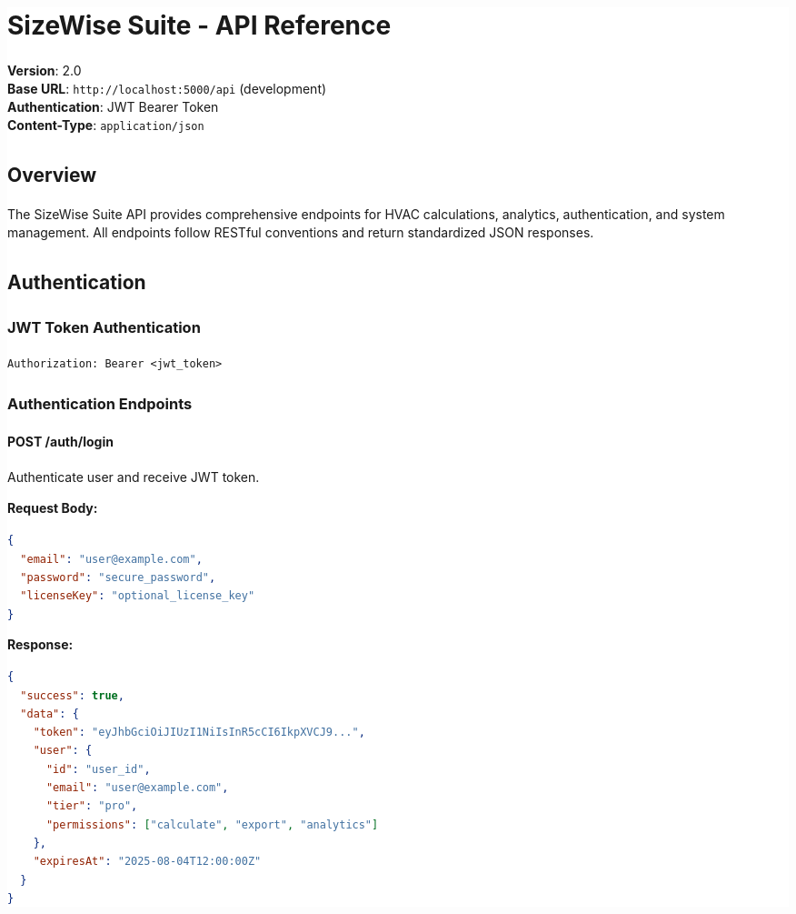 # SizeWise Suite - API Reference

**Version**: 2.0  
**Base URL**: `http://localhost:5000/api` (development)  
**Authentication**: JWT Bearer Token  
**Content-Type**: `application/json`  

## Overview

The SizeWise Suite API provides comprehensive endpoints for HVAC calculations, analytics, authentication, and system management. All endpoints follow RESTful conventions and return standardized JSON responses.

## Authentication

### JWT Token Authentication
```http
Authorization: Bearer <jwt_token>
```

### Authentication Endpoints

#### POST /auth/login
Authenticate user and receive JWT token.

**Request Body:**
```json
{
  "email": "user@example.com",
  "password": "secure_password",
  "licenseKey": "optional_license_key"
}
```

**Response:**
```json
{
  "success": true,
  "data": {
    "token": "eyJhbGciOiJIUzI1NiIsInR5cCI6IkpXVCJ9...",
    "user": {
      "id": "user_id",
      "email": "user@example.com",
      "tier": "pro",
      "permissions": ["calculate", "export", "analytics"]
    },
    "expiresAt": "2025-08-04T12:00:00Z"
  }
}
```
